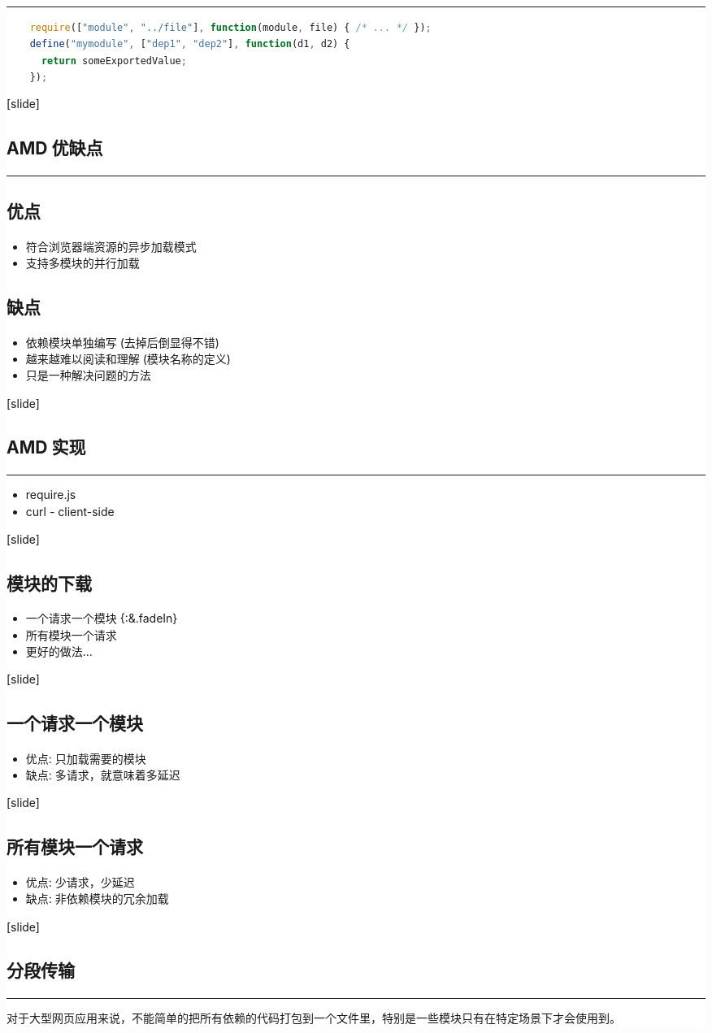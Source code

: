 -----------------
``` JavaScript
    require(["module", "../file"], function(module, file) { /* ... */ });
    define("mymodule", ["dep1", "dep2"], function(d1, d2) {
      return someExportedValue;
    });
```
[slide]
## AMD 优缺点
-----------
## 优点 

* 符合浏览器端资源的异步加载模式
* 支持多模块的并行加载

## 缺点  

* 依赖模块单独编写 (去掉后倒显得不错)
* 越来越难以阅读和理解 (模块名称的定义)
* 只是一种解决问题的方法 

[slide]
## AMD 实现  
----------
* require.js
* curl - client-side

[slide]
## 模块的下载

* 一个请求一个模块 {:&.fadeIn}
* 所有模块一个请求  
* 更好的做法...

[slide]
## 一个请求一个模块 
* 优点: 只加载需要的模块
* 缺点: 多请求，就意味着多延迟  

[slide]
## 所有模块一个请求 
* 优点: 少请求，少延迟
* 缺点: 非依赖模块的冗余加载

[slide]
## 分段传输 
----------
<p class="flexbox vleft">
对于大型网页应用来说，不能简单的把所有依赖的代码打包到一个文件里，特别是一些模块只有在特定场景下才会使用到。
